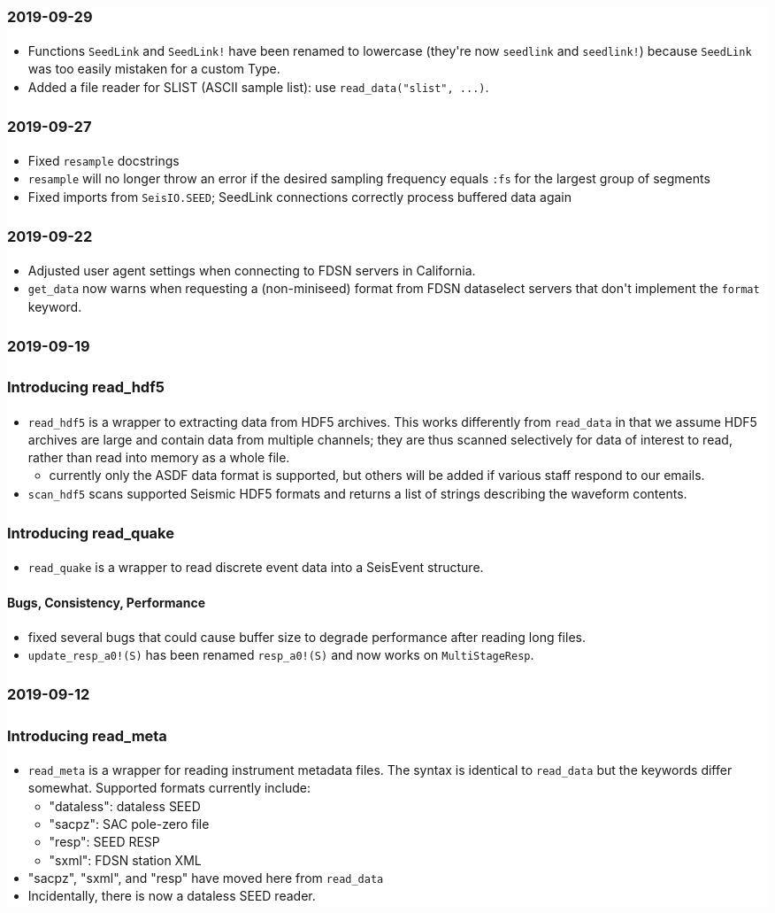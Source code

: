 ### 2019-09-29
* Functions `SeedLink` and `SeedLink!` have been renamed to lowercase (they're
now `seedlink` and `seedlink!`) because `SeedLink` was too easily mistaken for
a custom Type.
* Added a file reader for SLIST (ASCII sample list): use `read_data("slist", ...)`.

### 2019-09-27
* Fixed `resample` docstrings
* `resample` will no longer throw an error if the desired sampling frequency
equals `:fs` for the largest group of segments
* Fixed imports from `SeisIO.SEED`; SeedLink connections correctly process
buffered data again

### 2019-09-22
* Adjusted user agent settings when connecting to FDSN servers in California.
* `get_data` now warns when requesting a (non-miniseed) format from FDSN
dataselect servers that don't implement the `format` keyword.

### 2019-09-19
### Introducing read_hdf5
* `read_hdf5` is a wrapper to extracting data from HDF5 archives. This works
differently from `read_data` in that we assume HDF5 archives are large and
contain data from multiple channels; they are thus scanned selectively for
data of interest to read, rather than read into memory as a whole file.
  + currently only the ASDF data format is supported, but others will be
  added if various staff respond to our emails.
* `scan_hdf5` scans supported Seismic HDF5 formats and returns a list of
strings describing the waveform contents.

### Introducing read_quake
* `read_quake` is a wrapper to read discrete event data into a SeisEvent
structure.

#### Bugs, Consistency, Performance
* fixed several bugs that could cause buffer size to degrade performance after
reading long files.
* `update_resp_a0!(S)` has been renamed `resp_a0!(S)` and now works on
`MultiStageResp`.

### 2019-09-12
### Introducing read_meta
* `read_meta` is a wrapper for reading instrument metadata files. The syntax
is identical to `read_data` but the keywords differ somewhat. Supported formats
currently include:
  + "dataless": dataless SEED
  + "sacpz": SAC pole-zero file
  + "resp": SEED RESP
  + "sxml": FDSN station XML
* "sacpz", "sxml", and "resp" have moved here from `read_data`
* Incidentally, there is now a dataless SEED reader.
